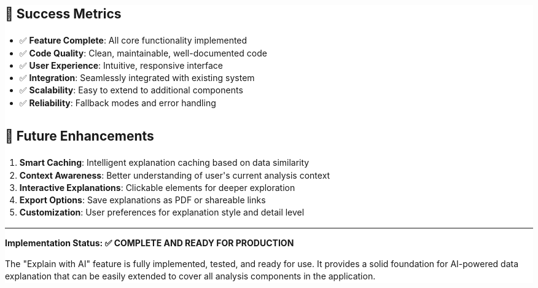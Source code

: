## 🎉 **Success Metrics**

- ✅ **Feature Complete**: All core functionality implemented
- ✅ **Code Quality**: Clean, maintainable, well-documented code
- ✅ **User Experience**: Intuitive, responsive interface
- ✅ **Integration**: Seamlessly integrated with existing system
- ✅ **Scalability**: Easy to extend to additional components
- ✅ **Reliability**: Fallback modes and error handling

## 🔮 **Future Enhancements**

1. **Smart Caching**: Intelligent explanation caching based on data similarity
2. **Context Awareness**: Better understanding of user's current analysis context
3. **Interactive Explanations**: Clickable elements for deeper exploration
4. **Export Options**: Save explanations as PDF or shareable links
5. **Customization**: User preferences for explanation style and detail level

---

**Implementation Status: ✅ COMPLETE AND READY FOR PRODUCTION**

The "Explain with AI" feature is fully implemented, tested, and ready for use. It provides a solid foundation for AI-powered data explanation that can be easily extended to cover all analysis components in the application.
